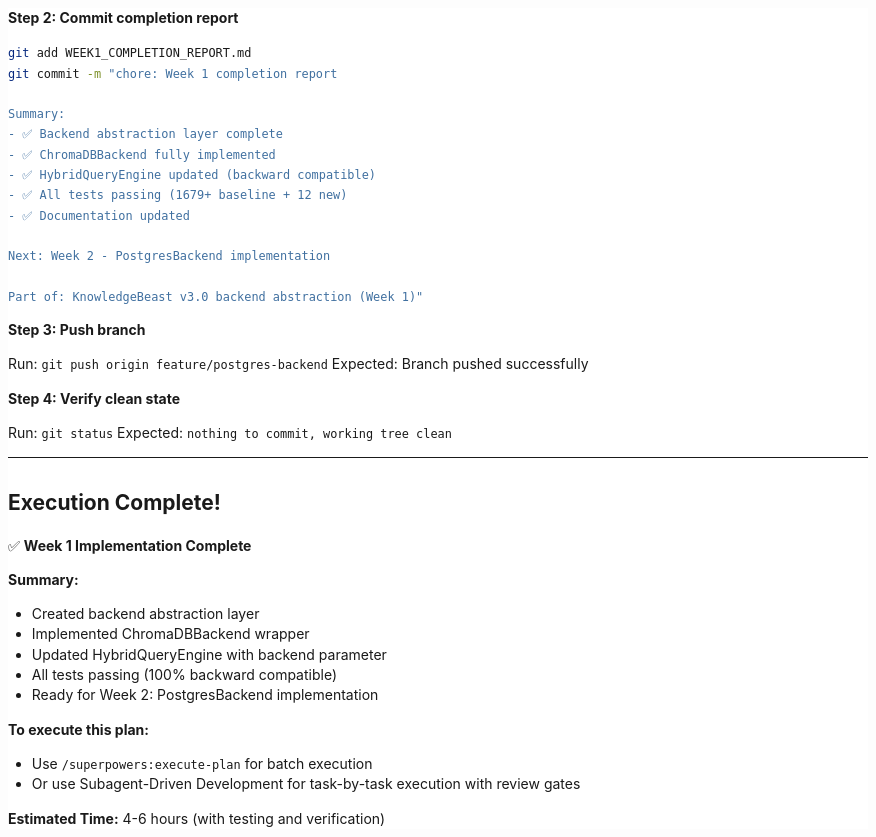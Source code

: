 **Step 2: Commit completion report**

```bash
git add WEEK1_COMPLETION_REPORT.md
git commit -m "chore: Week 1 completion report

Summary:
- ✅ Backend abstraction layer complete
- ✅ ChromaDBBackend fully implemented
- ✅ HybridQueryEngine updated (backward compatible)
- ✅ All tests passing (1679+ baseline + 12 new)
- ✅ Documentation updated

Next: Week 2 - PostgresBackend implementation

Part of: KnowledgeBeast v3.0 backend abstraction (Week 1)"
```

**Step 3: Push branch**

Run: `git push origin feature/postgres-backend`
Expected: Branch pushed successfully

**Step 4: Verify clean state**

Run: `git status`
Expected: `nothing to commit, working tree clean`

---

## Execution Complete!

✅ **Week 1 Implementation Complete**

**Summary:**
- Created backend abstraction layer
- Implemented ChromaDBBackend wrapper
- Updated HybridQueryEngine with backend parameter
- All tests passing (100% backward compatible)
- Ready for Week 2: PostgresBackend implementation

**To execute this plan:**
- Use `/superpowers:execute-plan` for batch execution
- Or use Subagent-Driven Development for task-by-task execution with review gates

**Estimated Time:** 4-6 hours (with testing and verification)
